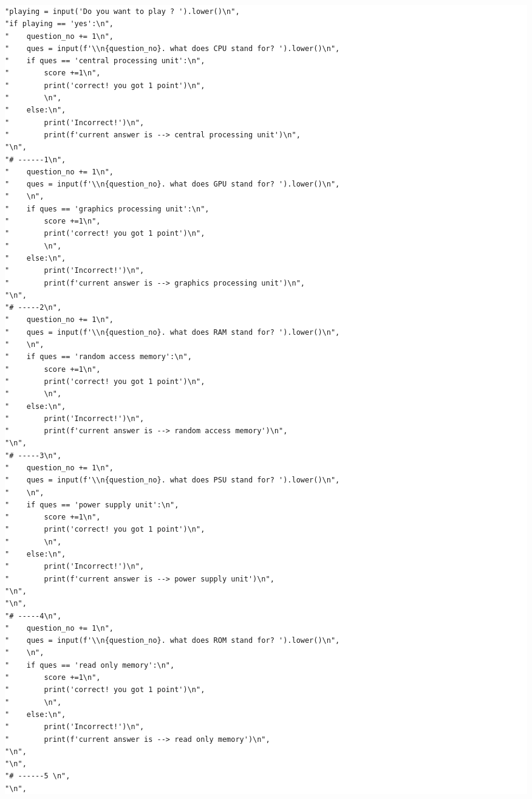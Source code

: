     "playing = input('Do you want to play ? ').lower()\n",
    "if playing == 'yes':\n",
    "    question_no += 1\n",
    "    ques = input(f'\\n{question_no}. what does CPU stand for? ').lower()\n",
    "    if ques == 'central processing unit':\n",
    "        score +=1\n",
    "        print('correct! you got 1 point')\n",
    "        \n",
    "    else:\n",
    "        print('Incorrect!')\n",
    "        print(f'current answer is --> central processing unit')\n",
    "\n",
    "# ------1\n",
    "    question_no += 1\n",
    "    ques = input(f'\\n{question_no}. what does GPU stand for? ').lower()\n",
    "    \n",
    "    if ques == 'graphics processing unit':\n",
    "        score +=1\n",
    "        print('correct! you got 1 point')\n",
    "        \n",
    "    else:\n",
    "        print('Incorrect!')\n",
    "        print(f'current answer is --> graphics processing unit')\n",
    "\n",
    "# -----2\n",
    "    question_no += 1\n",
    "    ques = input(f'\\n{question_no}. what does RAM stand for? ').lower()\n",
    "    \n",
    "    if ques == 'random access memory':\n",
    "        score +=1\n",
    "        print('correct! you got 1 point')\n",
    "        \n",
    "    else:\n",
    "        print('Incorrect!')\n",
    "        print(f'current answer is --> random access memory')\n",
    "\n",
    "# -----3\n",
    "    question_no += 1\n",
    "    ques = input(f'\\n{question_no}. what does PSU stand for? ').lower()\n",
    "    \n",
    "    if ques == 'power supply unit':\n",
    "        score +=1\n",
    "        print('correct! you got 1 point')\n",
    "        \n",
    "    else:\n",
    "        print('Incorrect!')\n",
    "        print(f'current answer is --> power supply unit')\n",
    "\n",
    "\n",
    "# -----4\n",
    "    question_no += 1\n",
    "    ques = input(f'\\n{question_no}. what does ROM stand for? ').lower()\n",
    "    \n",
    "    if ques == 'read only memory':\n",
    "        score +=1\n",
    "        print('correct! you got 1 point')\n",
    "        \n",
    "    else:\n",
    "        print('Incorrect!')\n",
    "        print(f'current answer is --> read only memory')\n",
    "\n",
    "\n",
    "# ------5 \n",
    "\n",